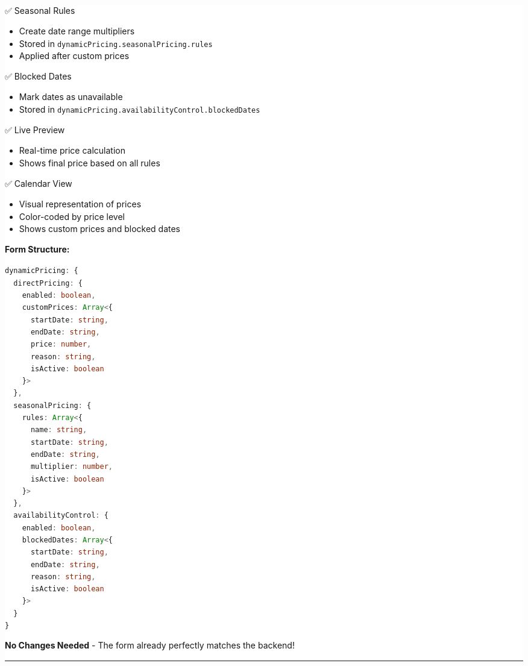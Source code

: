 ✅ Seasonal Rules
  - Create date range multipliers
  - Stored in `dynamicPricing.seasonalPricing.rules`
  - Applied after custom prices

✅ Blocked Dates
  - Mark dates as unavailable
  - Stored in `dynamicPricing.availabilityControl.blockedDates`

✅ Live Preview
  - Real-time price calculation
  - Shows final price based on all rules

✅ Calendar View
  - Visual representation of prices
  - Color-coded by price level
  - Shows custom prices and blocked dates

**Form Structure:**
```typescript
dynamicPricing: {
  directPricing: {
    enabled: boolean,
    customPrices: Array<{
      startDate: string,
      endDate: string,
      price: number,
      reason: string,
      isActive: boolean
    }>
  },
  seasonalPricing: {
    rules: Array<{
      name: string,
      startDate: string,
      endDate: string,
      multiplier: number,
      isActive: boolean
    }>
  },
  availabilityControl: {
    enabled: boolean,
    blockedDates: Array<{
      startDate: string,
      endDate: string,
      reason: string,
      isActive: boolean
    }>
  }
}
```

**No Changes Needed** - The form already perfectly matches the backend!

---